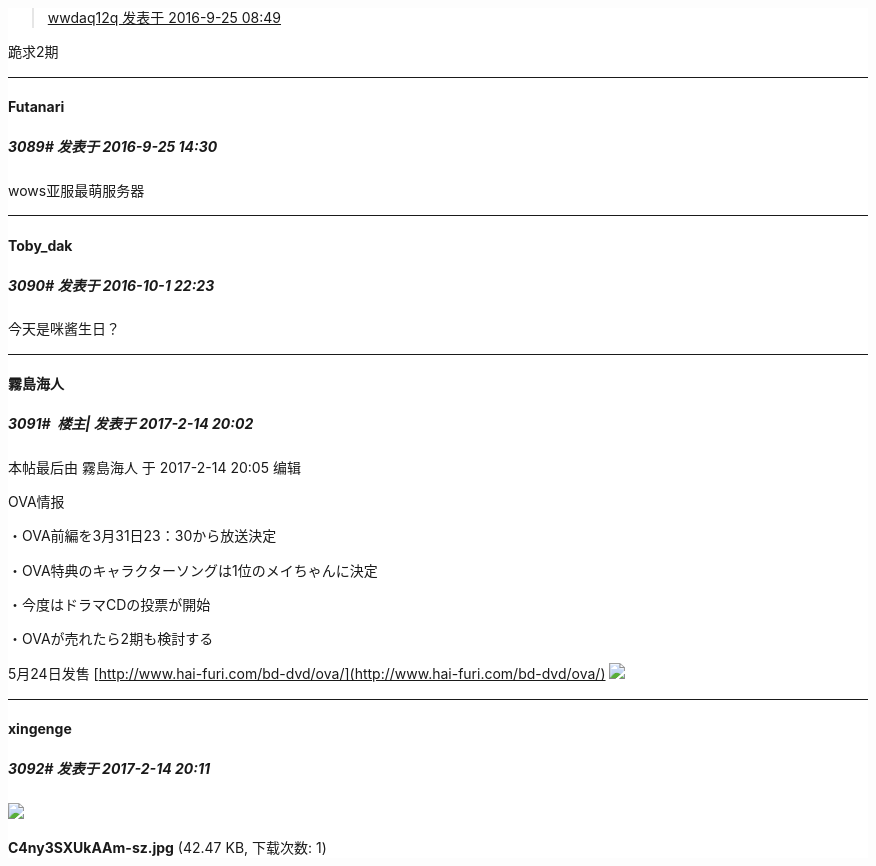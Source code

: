 
<blockquote><a href="httphttps://bbs.saraba1st.com/2b/forum.php?mod=redirect&amp;amp;goto=findpost&amp;amp;pid=33682041&amp;amp;ptid=1148786" target="_blank">wwdaq12q 发表于 2016-9-25 08:49</a></blockquote>
跪求2期


-----

####  Futanari  
##### 3089#       发表于 2016-9-25 14:30


wows亚服最萌服务器


-----

####  Toby_dak  
##### 3090#       发表于 2016-10-1 22:23


今天是咪酱生日？


-----

####  霧島海人  
##### 3091#         楼主| 发表于 2017-2-14 20:02


 本帖最后由 霧島海人 于 2017-2-14 20:05 编辑 

OVA情报

・OVA前編を3月31日23：30から放送決定

・OVA特典のキャラクターソングは1位のメイちゃんに決定

・今度はドラマCDの投票が開始

・OVAが売れたら2期も検討する


5月24日发售
[http://www.hai-furi.com/bd-dvd/ova/](http://www.hai-furi.com/bd-dvd/ova/)
<img src="http://www.hai-furi.com/assets/img/bd-dvd/img_packageOva.jpg" referrerpolicy="no-referrer">


-----

####  xingenge  
##### 3092#       发表于 2017-2-14 20:11


<img src="http://img.saraba1st.com/forum/201702/14/201102uj9m2i7mjjzge114.jpg" referrerpolicy="no-referrer">


<strong>C4ny3SXUkAAm-sz.jpg</strong> (42.47 KB, 下载次数: 1)
